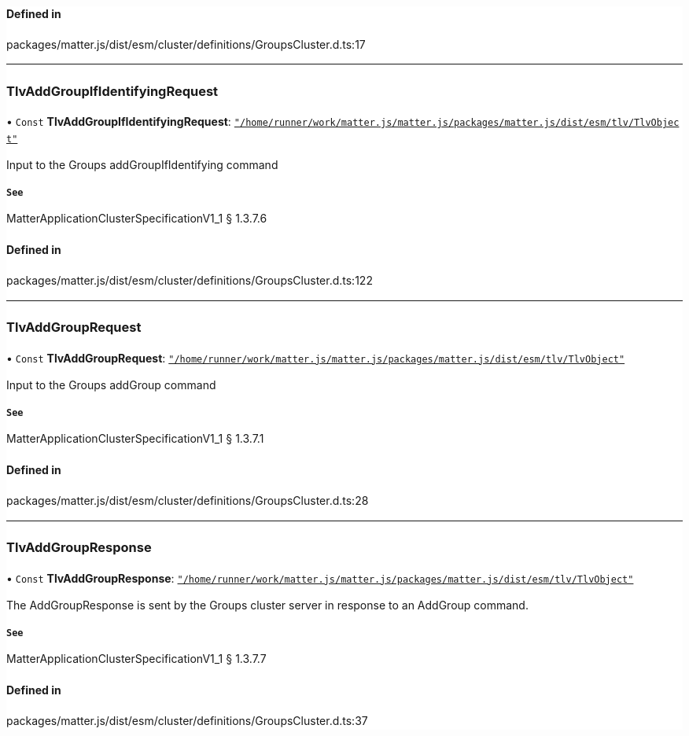 #### Defined in

packages/matter.js/dist/esm/cluster/definitions/GroupsCluster.d.ts:17

___

### TlvAddGroupIfIdentifyingRequest

• `Const` **TlvAddGroupIfIdentifyingRequest**: [`"/home/runner/work/matter.js/matter.js/packages/matter.js/dist/esm/tlv/TlvObject"`](exports_session._internal_.__home_runner_work_matter_js_matter_js_packages_matter_js_dist_esm_tlv_TlvObject_.md)

Input to the Groups addGroupIfIdentifying command

**`See`**

MatterApplicationClusterSpecificationV1_1 § 1.3.7.6

#### Defined in

packages/matter.js/dist/esm/cluster/definitions/GroupsCluster.d.ts:122

___

### TlvAddGroupRequest

• `Const` **TlvAddGroupRequest**: [`"/home/runner/work/matter.js/matter.js/packages/matter.js/dist/esm/tlv/TlvObject"`](exports_session._internal_.__home_runner_work_matter_js_matter_js_packages_matter_js_dist_esm_tlv_TlvObject_.md)

Input to the Groups addGroup command

**`See`**

MatterApplicationClusterSpecificationV1_1 § 1.3.7.1

#### Defined in

packages/matter.js/dist/esm/cluster/definitions/GroupsCluster.d.ts:28

___

### TlvAddGroupResponse

• `Const` **TlvAddGroupResponse**: [`"/home/runner/work/matter.js/matter.js/packages/matter.js/dist/esm/tlv/TlvObject"`](exports_session._internal_.__home_runner_work_matter_js_matter_js_packages_matter_js_dist_esm_tlv_TlvObject_.md)

The AddGroupResponse is sent by the Groups cluster server in response to an AddGroup command.

**`See`**

MatterApplicationClusterSpecificationV1_1 § 1.3.7.7

#### Defined in

packages/matter.js/dist/esm/cluster/definitions/GroupsCluster.d.ts:37
